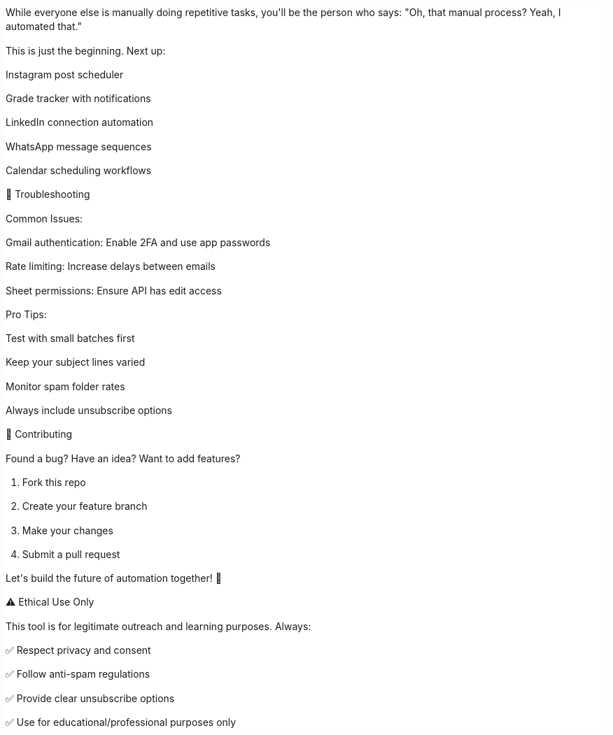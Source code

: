 While everyone else is manually doing repetitive tasks, you'll be the person who says:
"Oh, that manual process? Yeah, I automated that."

This is just the beginning. Next up:

Instagram post scheduler

Grade tracker with notifications

LinkedIn connection automation

WhatsApp message sequences

Calendar scheduling workflows


🔧 Troubleshooting

Common Issues:

Gmail authentication: Enable 2FA and use app passwords

Rate limiting: Increase delays between emails

Sheet permissions: Ensure API has edit access


Pro Tips:

Test with small batches first

Keep your subject lines varied

Monitor spam folder rates

Always include unsubscribe options


🤝 Contributing

Found a bug? Have an idea? Want to add features?

1. Fork this repo


2. Create your feature branch


3. Make your changes


4. Submit a pull request



Let's build the future of automation together! 🚀

⚠️ Ethical Use Only

This tool is for legitimate outreach and learning purposes. Always:

✅ Respect privacy and consent

✅ Follow anti-spam regulations

✅ Provide clear unsubscribe options

✅ Use for educational/professional purposes only
